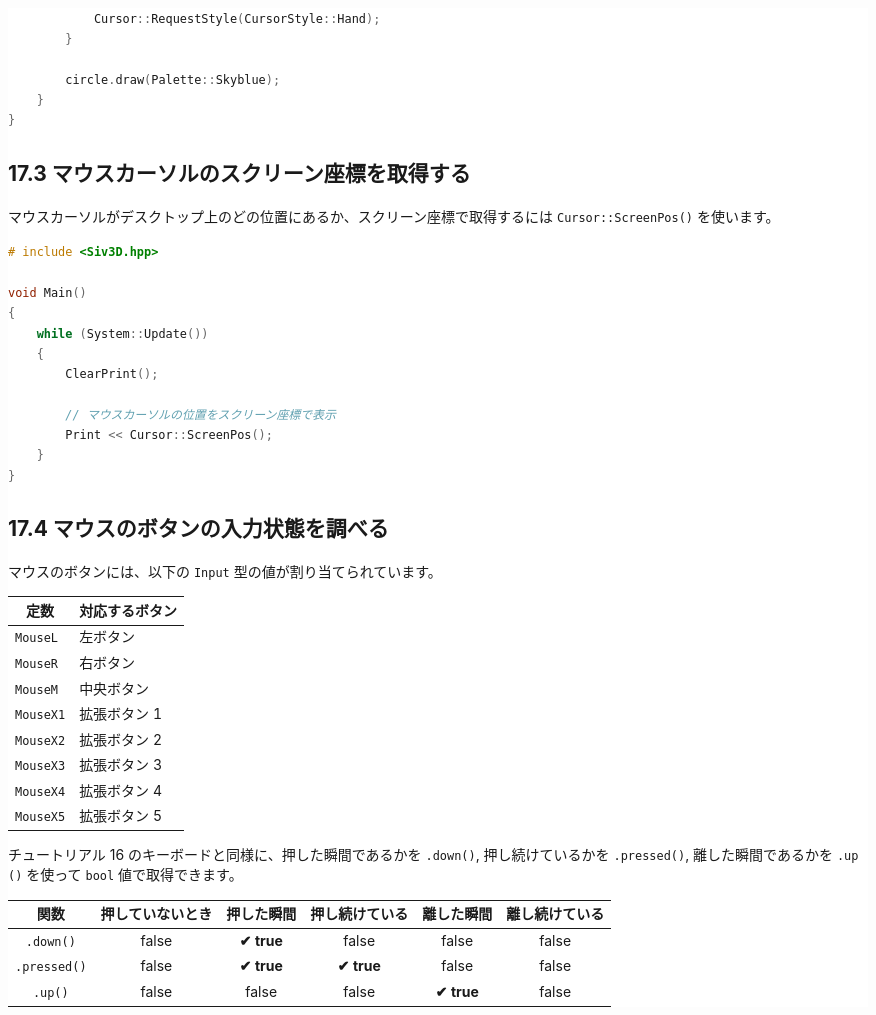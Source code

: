```cpp
			Cursor::RequestStyle(CursorStyle::Hand);
		}

		circle.draw(Palette::Skyblue);
	}
}
```


## 17.3 マウスカーソルのスクリーン座標を取得する
マウスカーソルがデスクトップ上のどの位置にあるか、スクリーン座標で取得するには `Cursor::ScreenPos()` を使います。

```cpp
# include <Siv3D.hpp>

void Main()
{
	while (System::Update())
	{
		ClearPrint();

		// マウスカーソルの位置をスクリーン座標で表示
		Print << Cursor::ScreenPos();
	}
}
```


## 17.4 マウスのボタンの入力状態を調べる
マウスのボタンには、以下の `Input` 型の値が割り当てられています。

| 定数      | 対応するボタン |
|---------|---------|
| `MouseL`  | 左ボタン    |
| `MouseR`  | 右ボタン    |
| `MouseM`  | 中央ボタン   |
| `MouseX1` | 拡張ボタン 1 |
| `MouseX2` | 拡張ボタン 2 |
| `MouseX3` | 拡張ボタン 3 |
| `MouseX4` | 拡張ボタン 4 |
| `MouseX5` | 拡張ボタン 5 |

チュートリアル 16 のキーボードと同様に、押した瞬間であるかを `.down()`, 押し続けているかを `.pressed()`, 離した瞬間であるかを `.up()` を使って `bool` 値で取得できます。

| 関数 | 押していないとき | 押した瞬間 | 押し続けている | 離した瞬間 | 離し続けている |
|:--:|:--:|:--:|:--:|:--:|:--:|
| `.down()` | false | **✔ true** | false | false | false |
| `.pressed()` | false | **✔ true** | **✔ true** | false | false |
| `.up()` | false | false | false | **✔ true** | false |
